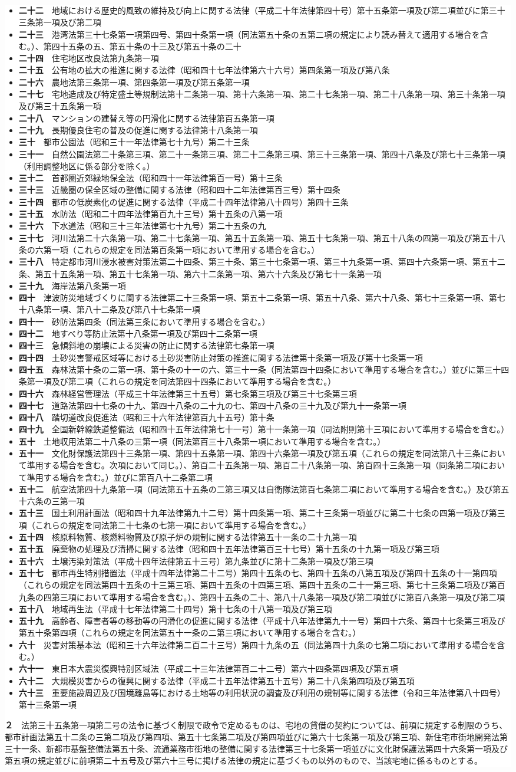 * **二十二**　地域における歴史的風致の維持及び向上に関する法律（平成二十年法律第四十号）第十五条第一項及び第二項並びに第三十三条第一項及び第二項  
* **二十三**　港湾法第三十七条第一項第四号、第四十条第一項（同法第五十条の五第二項の規定により読み替えて適用する場合を含む。）、第四十五条の五、第五十条の十三及び第五十条の二十  
* **二十四**　住宅地区改良法第九条第一項  
* **二十五**　公有地の拡大の推進に関する法律（昭和四十七年法律第六十六号）第四条第一項及び第八条  
* **二十六**　農地法第三条第一項、第四条第一項及び第五条第一項  
* **二十七**　宅地造成及び特定盛土等規制法第十二条第一項、第十六条第一項、第二十七条第一項、第二十八条第一項、第三十条第一項及び第三十五条第一項  
* **二十八**　マンションの建替え等の円滑化に関する法律第百五条第一項  
* **二十九**　長期優良住宅の普及の促進に関する法律第十八条第一項  
* **三十**　都市公園法（昭和三十一年法律第七十九号）第二十三条  
* **三十一**　自然公園法第二十条第三項、第二十一条第三項、第二十二条第三項、第三十三条第一項、第四十八条及び第七十三条第一項（利用調整地区に係る部分を除く。）  
* **三十二**　首都圏近郊緑地保全法（昭和四十一年法律第百一号）第十三条  
* **三十三**　近畿圏の保全区域の整備に関する法律（昭和四十二年法律第百三号）第十四条  
* **三十四**　都市の低炭素化の促進に関する法律（平成二十四年法律第八十四号）第四十三条  
* **三十五**　水防法（昭和二十四年法律第百九十三号）第十五条の八第一項  
* **三十六**　下水道法（昭和三十三年法律第七十九号）第二十五条の九  
* **三十七**　河川法第二十六条第一項、第二十七条第一項、第五十五条第一項、第五十七条第一項、第五十八条の四第一項及び第五十八条の六第一項（これらの規定を同法第百条第一項において準用する場合を含む。）  
* **三十八**　特定都市河川浸水被害対策法第二十四条、第三十条、第三十七条第一項、第三十九条第一項、第四十六条第一項、第五十二条、第五十五条第一項、第五十七条第一項、第六十二条第一項、第六十六条及び第七十一条第一項  
* **三十九**　海岸法第八条第一項  
* **四十**　津波防災地域づくりに関する法律第二十三条第一項、第五十二条第一項、第五十八条、第六十八条、第七十三条第一項、第七十八条第一項、第八十二条及び第八十七条第一項  
* **四十一**　砂防法第四条（同法第三条において準用する場合を含む。）  
* **四十二**　地すべり等防止法第十八条第一項及び第四十二条第一項  
* **四十三**　急傾斜地の崩壊による災害の防止に関する法律第七条第一項  
* **四十四**　土砂災害警戒区域等における土砂災害防止対策の推進に関する法律第十条第一項及び第十七条第一項  
* **四十五**　森林法第十条の二第一項、第十条の十一の六、第三十一条（同法第四十四条において準用する場合を含む。）並びに第三十四条第一項及び第二項（これらの規定を同法第四十四条において準用する場合を含む。）  
* **四十六**　森林経営管理法（平成三十年法律第三十五号）第七条第三項及び第三十七条第三項  
* **四十七**　道路法第四十七条の十九、第四十八条の二十九の七、第四十八条の三十九及び第九十一条第一項  
* **四十八**　踏切道改良促進法（昭和三十六年法律第百九十五号）第十条  
* **四十九**　全国新幹線鉄道整備法（昭和四十五年法律第七十一号）第十一条第一項（同法附則第十三項において準用する場合を含む。）  
* **五十**　土地収用法第二十八条の三第一項（同法第百三十八条第一項において準用する場合を含む。）  
* **五十一**　文化財保護法第四十三条第一項、第四十五条第一項、第四十六条第一項及び第五項（これらの規定を同法第八十三条において準用する場合を含む。次項において同じ。）、第百二十五条第一項、第百二十八条第一項、第百四十三条第一項（同条第二項において準用する場合を含む。）並びに第百八十二条第二項  
* **五十二**　航空法第四十九条第一項（同法第五十五条の二第三項又は自衛隊法第百七条第二項において準用する場合を含む。）及び第五十六条の三第一項  
* **五十三**　国土利用計画法（昭和四十九年法律第九十二号）第十四条第一項、第二十三条第一項並びに第二十七条の四第一項及び第三項（これらの規定を同法第二十七条の七第一項において準用する場合を含む。）  
* **五十四**　核原料物質、核燃料物質及び原子炉の規制に関する法律第五十一条の二十九第一項  
* **五十五**　廃棄物の処理及び清掃に関する法律（昭和四十五年法律第百三十七号）第十五条の十九第一項及び第三項  
* **五十六**　土壌汚染対策法（平成十四年法律第五十三号）第九条並びに第十二条第一項及び第三項  
* **五十七**　都市再生特別措置法（平成十四年法律第二十二号）第四十五条の七、第四十五条の八第五項及び第四十五条の十一第四項（これらの規定を同法第四十五条の十三第三項、第四十五条の十四第三項、第四十五条の二十一第三項、第七十三条第二項及び第百九条の四第三項において準用する場合を含む。）、第四十五条の二十、第八十八条第一項及び第二項並びに第百八条第一項及び第二項  
* **五十八**　地域再生法（平成十七年法律第二十四号）第十七条の十八第一項及び第三項  
* **五十九**　高齢者、障害者等の移動等の円滑化の促進に関する法律（平成十八年法律第九十一号）第四十六条、第四十七条第三項及び第五十条第四項（これらの規定を同法第五十一条の二第三項において準用する場合を含む。）  
* **六十**　災害対策基本法（昭和三十六年法律第二百二十三号）第四十九条の五（同法第四十九条の七第二項において準用する場合を含む。）  
* **六十一**　東日本大震災復興特別区域法（平成二十三年法律第百二十二号）第六十四条第四項及び第五項  
* **六十二**　大規模災害からの復興に関する法律（平成二十五年法律第五十五号）第二十八条第四項及び第五項  
* **六十三**　重要施設周辺及び国境離島等における土地等の利用状況の調査及び利用の規制等に関する法律（令和三年法律第八十四号）第十三条第一項  
  
**２**　法第三十五条第一項第二号の法令に基づく制限で政令で定めるものは、宅地の貸借の契約については、前項に規定する制限のうち、都市計画法第五十二条の三第二項及び第四項、第五十七条第二項及び第四項並びに第六十七条第一項及び第三項、新住宅市街地開発法第三十一条、新都市基盤整備法第五十条、流通業務市街地の整備に関する法律第三十七条第一項並びに文化財保護法第四十六条第一項及び第五項の規定並びに前項第二十五号及び第六十三号に掲げる法律の規定に基づくもの以外のもので、当該宅地に係るものとする。  
  